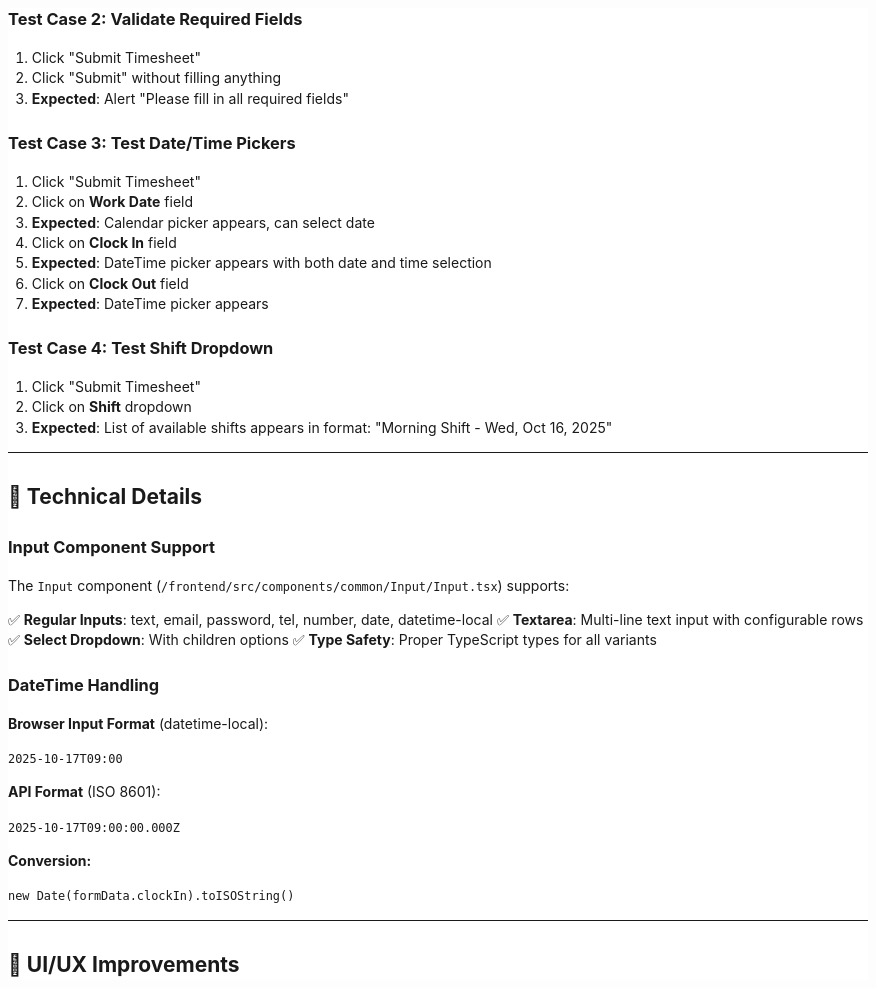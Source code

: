 ### Test Case 2: Validate Required Fields
1. Click "Submit Timesheet"
2. Click "Submit" without filling anything
3. **Expected**: Alert "Please fill in all required fields"

### Test Case 3: Test Date/Time Pickers
1. Click "Submit Timesheet"
2. Click on **Work Date** field
3. **Expected**: Calendar picker appears, can select date
4. Click on **Clock In** field
5. **Expected**: DateTime picker appears with both date and time selection
6. Click on **Clock Out** field
7. **Expected**: DateTime picker appears

### Test Case 4: Test Shift Dropdown
1. Click "Submit Timesheet"
2. Click on **Shift** dropdown
3. **Expected**: List of available shifts appears in format: "Morning Shift - Wed, Oct 16, 2025"

---

## 🔧 Technical Details

### Input Component Support

The `Input` component (`/frontend/src/components/common/Input/Input.tsx`) supports:

✅ **Regular Inputs**: text, email, password, tel, number, date, datetime-local
✅ **Textarea**: Multi-line text input with configurable rows
✅ **Select Dropdown**: With children options
✅ **Type Safety**: Proper TypeScript types for all variants

### DateTime Handling

**Browser Input Format** (datetime-local):
```
2025-10-17T09:00
```

**API Format** (ISO 8601):
```
2025-10-17T09:00:00.000Z
```

**Conversion:**
```tsx
new Date(formData.clockIn).toISOString()
```

---

## 🎨 UI/UX Improvements

